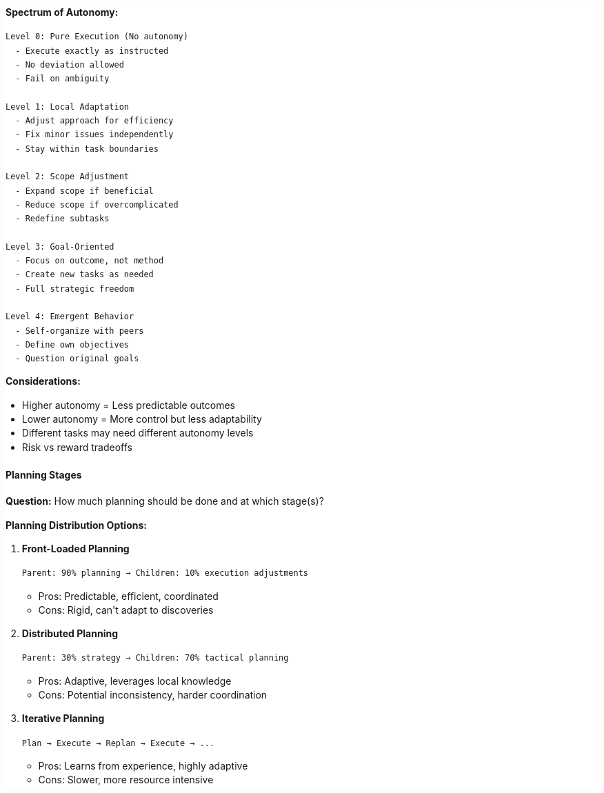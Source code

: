 **Spectrum of Autonomy:**
```
Level 0: Pure Execution (No autonomy)
  - Execute exactly as instructed
  - No deviation allowed
  - Fail on ambiguity

Level 1: Local Adaptation
  - Adjust approach for efficiency
  - Fix minor issues independently
  - Stay within task boundaries

Level 2: Scope Adjustment
  - Expand scope if beneficial
  - Reduce scope if overcomplicated
  - Redefine subtasks

Level 3: Goal-Oriented
  - Focus on outcome, not method
  - Create new tasks as needed
  - Full strategic freedom

Level 4: Emergent Behavior
  - Self-organize with peers
  - Define own objectives
  - Question original goals
```

**Considerations:**
- Higher autonomy = Less predictable outcomes
- Lower autonomy = More control but less adaptability
- Different tasks may need different autonomy levels
- Risk vs reward tradeoffs

#### Planning Stages

**Question:** How much planning should be done and at which stage(s)?

**Planning Distribution Options:**

1. **Front-Loaded Planning**
   ```
   Parent: 90% planning → Children: 10% execution adjustments
   ```
   - Pros: Predictable, efficient, coordinated
   - Cons: Rigid, can't adapt to discoveries

2. **Distributed Planning**
   ```
   Parent: 30% strategy → Children: 70% tactical planning
   ```
   - Pros: Adaptive, leverages local knowledge
   - Cons: Potential inconsistency, harder coordination

3. **Iterative Planning**
   ```
   Plan → Execute → Replan → Execute → ...
   ```
   - Pros: Learns from experience, highly adaptive
   - Cons: Slower, more resource intensive
